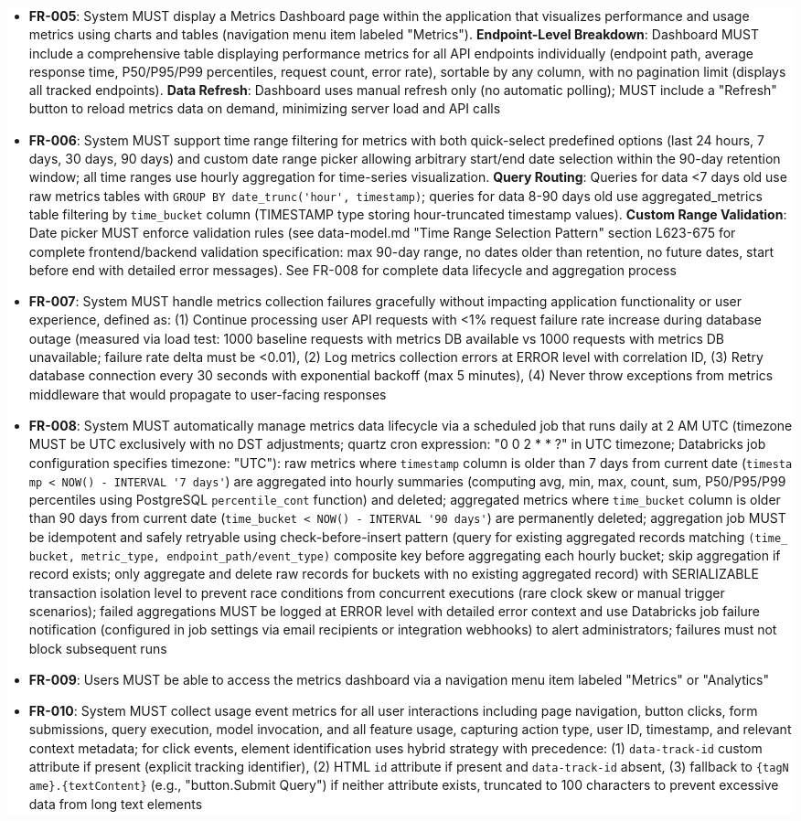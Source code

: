 - **FR-005**: System MUST display a Metrics Dashboard page within the application that visualizes performance and usage metrics using charts and tables (navigation menu item labeled "Metrics"). **Endpoint-Level Breakdown**: Dashboard MUST include a comprehensive table displaying performance metrics for all API endpoints individually (endpoint path, average response time, P50/P95/P99 percentiles, request count, error rate), sortable by any column, with no pagination limit (displays all tracked endpoints). **Data Refresh**: Dashboard uses manual refresh only (no automatic polling); MUST include a "Refresh" button to reload metrics data on demand, minimizing server load and API calls
  
- **FR-006**: System MUST support time range filtering for metrics with both quick-select predefined options (last 24 hours, 7 days, 30 days, 90 days) and custom date range picker allowing arbitrary start/end date selection within the 90-day retention window; all time ranges use hourly aggregation for time-series visualization. **Query Routing**: Queries for data <7 days old use raw metrics tables with `GROUP BY date_trunc('hour', timestamp)`; queries for data 8-90 days old use aggregated_metrics table filtering by `time_bucket` column (TIMESTAMP type storing hour-truncated timestamp values). **Custom Range Validation**: Date picker MUST enforce validation rules (see data-model.md "Time Range Selection Pattern" section L623-675 for complete frontend/backend validation specification: max 90-day range, no dates older than retention, no future dates, start before end with detailed error messages). See FR-008 for complete data lifecycle and aggregation process
  
- **FR-007**: System MUST handle metrics collection failures gracefully without impacting application functionality or user experience, defined as: (1) Continue processing user API requests with <1% request failure rate increase during database outage (measured via load test: 1000 baseline requests with metrics DB available vs 1000 requests with metrics DB unavailable; failure rate delta must be <0.01), (2) Log metrics collection errors at ERROR level with correlation ID, (3) Retry database connection every 30 seconds with exponential backoff (max 5 minutes), (4) Never throw exceptions from metrics middleware that would propagate to user-facing responses
  
- **FR-008**: System MUST automatically manage metrics data lifecycle via a scheduled job that runs daily at 2 AM UTC (timezone MUST be UTC exclusively with no DST adjustments; quartz cron expression: "0 0 2 * * ?" in UTC timezone; Databricks job configuration specifies timezone: "UTC"): raw metrics where `timestamp` column is older than 7 days from current date (`timestamp < NOW() - INTERVAL '7 days'`) are aggregated into hourly summaries (computing avg, min, max, count, sum, P50/P95/P99 percentiles using PostgreSQL `percentile_cont` function) and deleted; aggregated metrics where `time_bucket` column is older than 90 days from current date (`time_bucket < NOW() - INTERVAL '90 days'`) are permanently deleted; aggregation job MUST be idempotent and safely retryable using check-before-insert pattern (query for existing aggregated records matching `(time_bucket, metric_type, endpoint_path/event_type)` composite key before aggregating each hourly bucket; skip aggregation if record exists; only aggregate and delete raw records for buckets with no existing aggregated record) with SERIALIZABLE transaction isolation level to prevent race conditions from concurrent executions (rare clock skew or manual trigger scenarios); failed aggregations MUST be logged at ERROR level with detailed error context and use Databricks job failure notification (configured in job settings via email recipients or integration webhooks) to alert administrators; failures must not block subsequent runs
  
- **FR-009**: Users MUST be able to access the metrics dashboard via a navigation menu item labeled "Metrics" or "Analytics"
  
- **FR-010**: System MUST collect usage event metrics for all user interactions including page navigation, button clicks, form submissions, query execution, model invocation, and all feature usage, capturing action type, user ID, timestamp, and relevant context metadata; for click events, element identification uses hybrid strategy with precedence: (1) `data-track-id` custom attribute if present (explicit tracking identifier), (2) HTML `id` attribute if present and `data-track-id` absent, (3) fallback to `{tagName}.{textContent}` (e.g., "button.Submit Query") if neither attribute exists, truncated to 100 characters to prevent excessive data from long text elements
